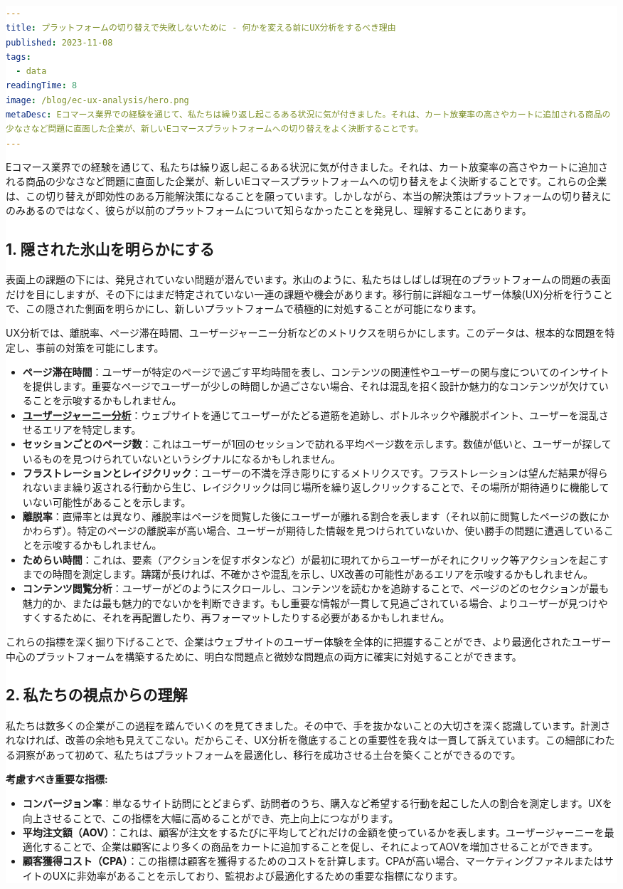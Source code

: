 ```yaml
---
title: プラットフォームの切り替えで失敗しないために - 何かを変える前にUX分析をするべき理由
published: 2023-11-08
tags: 
  - data
readingTime: 8
image: /blog/ec-ux-analysis/hero.png
metaDesc: Eコマース業界での経験を通じて、私たちは繰り返し起こるある状況に気が付きました。それは、カート放棄率の高さやカートに追加される商品の少なさなど問題に直面した企業が、新しいEコマースプラットフォームへの切り替えをよく決断することです。
---
```


Eコマース業界での経験を通じて、私たちは繰り返し起こるある状況に気が付きました。それは、カート放棄率の高さやカートに追加される商品の少なさなど問題に直面した企業が、新しいEコマースプラットフォームへの切り替えをよく決断することです。これらの企業は、この切り替えが即効性のある万能解決策になることを願っています。しかしながら、本当の解決策はプラットフォームの切り替えにのみあるのではなく、彼らが以前のプラットフォームについて知らなかったことを発見し、理解することにあります。

## 1. 隠された氷山を明らかにする
表面上の課題の下には、発見されていない問題が潜んでいます。氷山のように、私たちはしばしば現在のプラットフォームの問題の表面だけを目にしますが、その下にはまだ特定されていない一連の課題や機会があります。移行前に詳細なユーザー体験(UX)分析を行うことで、この隠された側面を明らかにし、新しいプラットフォームで積極的に対処することが可能になります。

UX分析では、離脱率、ページ滞在時間、ユーザージャーニー分析などのメトリクスを明らかにします。このデータは、根本的な問題を特定し、事前の対策を可能にします。

- **ページ滞在時間**：ユーザーが特定のページで過ごす平均時間を表し、コンテンツの関連性やユーザーの関与度についてのインサイトを提供します。重要なページでユーザーが少しの時間しか過ごさない場合、それは混乱を招く設計か魅力的なコンテンツが欠けていることを示唆するかもしれません。
- [**ユーザージャーニー分析**](/ja/product/website-analysis/)：ウェブサイトを通じてユーザーがたどる道筋を追跡し、ボトルネックや離脱ポイント、ユーザーを混乱させるエリアを特定します。
- **セッションごとのページ数**：これはユーザーが1回のセッションで訪れる平均ページ数を示します。数値が低いと、ユーザーが探しているものを見つけられていないというシグナルになるかもしれません。
- **フラストレーションとレイジクリック**：ユーザーの不満を浮き彫りにするメトリクスです。フラストレーションは望んだ結果が得られないまま繰り返される行動から生じ、レイジクリックは同じ場所を繰り返しクリックすることで、その場所が期待通りに機能していない可能性があることを示します。
- **離脱率**：直帰率とは異なり、離脱率はページを閲覧した後にユーザーが離れる割合を表します（それ以前に閲覧したページの数にかかわらず）。特定のページの離脱率が高い場合、ユーザーが期待した情報を見つけられていないか、使い勝手の問題に遭遇していることを示唆するかもしれません。
- **ためらい時間**：これは、要素（アクションを促すボタンなど）が最初に現れてからユーザーがそれにクリック等アクションを起こすまでの時間を測定します。躊躇が長ければ、不確かさや混乱を示し、UX改善の可能性があるエリアを示唆するかもしれません。
- **コンテンツ閲覧分析**：ユーザーがどのようにスクロールし、コンテンツを読むかを追跡することで、ページのどのセクションが最も魅力的か、または最も魅力的でないかを判断できます。もし重要な情報が一貫して見過ごされている場合、よりユーザーが見つけやすくするために、それを再配置したり、再フォーマットしたりする必要があるかもしれません。

これらの指標を深く掘り下げることで、企業はウェブサイトのユーザー体験を全体的に把握することができ、より最適化されたユーザー中心のプラットフォームを構築するために、明白な問題点と微妙な問題点の両方に確実に対処することができます。


## 2. 私たちの視点からの理解
私たちは数多くの企業がこの過程を踏んでいくのを見てきました。その中で、手を抜かないことの大切さを深く認識しています。計測されなければ、改善の余地も見えてこない。だからこそ、UX分析を徹底することの重要性を我々は一貫して訴えています。この細部にわたる洞察があって初めて、私たちはプラットフォームを最適化し、移行を成功させる土台を築くことができるのです。

**考慮すべき重要な指標:**
- **コンバージョン率**：単なるサイト訪問にとどまらず、訪問者のうち、購入など希望する行動を起こした人の割合を測定します。UXを向上させることで、この指標を大幅に高めることができ、売上向上につながります。
- **平均注文額（AOV）**：これは、顧客が注文をするたびに平均してどれだけの金額を使っているかを表します。ユーザージャーニーを最適化することで、企業は顧客により多くの商品をカートに追加することを促し、それによってAOVを増加させることができます。
- **顧客獲得コスト（CPA）**：この指標は顧客を獲得するためのコストを計算します。CPAが高い場合、マーケティングファネルまたはサイトのUXに非効率があることを示しており、監視および最適化するための重要な指標になります。
